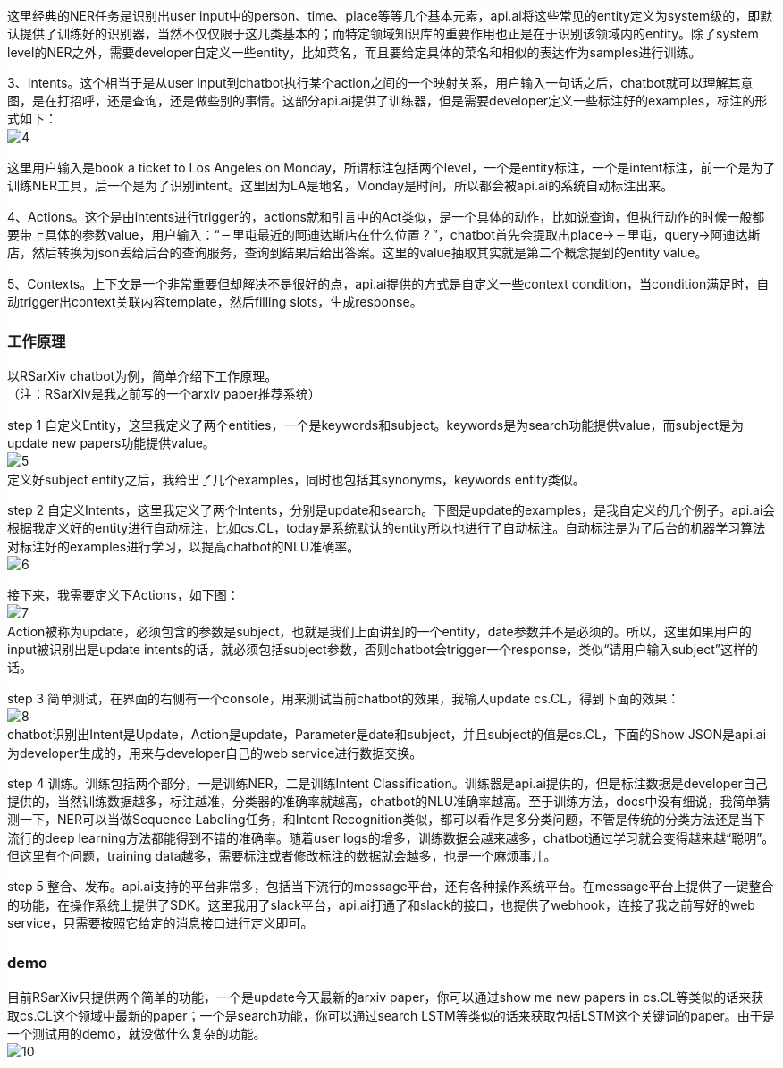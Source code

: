 这里经典的NER任务是识别出user input中的person、time、place等等几个基本元素，api.ai将这些常见的entity定义为system级的，即默认提供了训练好的识别器，当然不仅仅限于这几类基本的；而特定领域知识库的重要作用也正是在于识别该领域内的entity。除了system level的NER之外，需要developer自定义一些entity，比如菜名，而且要给定具体的菜名和相似的表达作为samples进行训练。

3、Intents。这个相当于是从user input到chatbot执行某个action之间的一个映射关系，用户输入一句话之后，chatbot就可以理解其意图，是在打招呼，还是查询，还是做些别的事情。这部分api.ai提供了训练器，但是需要developer定义一些标注好的examples，标注的形式如下：  
![4](media/4.png)

这里用户输入是book a ticket to Los Angeles on Monday，所谓标注包括两个level，一个是entity标注，一个是intent标注，前一个是为了训练NER工具，后一个是为了识别intent。这里因为LA是地名，Monday是时间，所以都会被api.ai的系统自动标注出来。

4、Actions。这个是由intents进行trigger的，actions就和引言中的Act类似，是一个具体的动作，比如说查询，但执行动作的时候一般都要带上具体的参数value，用户输入：“三里屯最近的阿迪达斯店在什么位置？”，chatbot首先会提取出place->三里屯，query->阿迪达斯店，然后转换为json丢给后台的查询服务，查询到结果后给出答案。这里的value抽取其实就是第二个概念提到的entity value。

5、Contexts。上下文是一个非常重要但却解决不是很好的点，api.ai提供的方式是自定义一些context condition，当condition满足时，自动trigger出context关联内容template，然后filling slots，生成response。

### [](#工作原理 "工作原理")工作原理

以RSarXiv chatbot为例，简单介绍下工作原理。  
（注：RSarXiv是我之前写的一个arxiv paper推荐系统）

step 1 自定义Entity，这里我定义了两个entities，一个是keywords和subject。keywords是为search功能提供value，而subject是为update new papers功能提供value。  
![5](media/5.png)  
定义好subject entity之后，我给出了几个examples，同时也包括其synonyms，keywords entity类似。

step 2 自定义Intents，这里我定义了两个Intents，分别是update和search。下图是update的examples，是我自定义的几个例子。api.ai会根据我定义好的entity进行自动标注，比如cs.CL，today是系统默认的entity所以也进行了自动标注。自动标注是为了后台的机器学习算法对标注好的examples进行学习，以提高chatbot的NLU准确率。  
![6](media/6.png)

接下来，我需要定义下Actions，如下图：  
![7](media/7.png)  
Action被称为update，必须包含的参数是subject，也就是我们上面讲到的一个entity，date参数并不是必须的。所以，这里如果用户的input被识别出是update intents的话，就必须包括subject参数，否则chatbot会trigger一个response，类似“请用户输入subject”这样的话。

step 3 简单测试，在界面的右侧有一个console，用来测试当前chatbot的效果，我输入update cs.CL，得到下面的效果：  
![8](media/8.png)  
chatbot识别出Intent是Update，Action是update，Parameter是date和subject，并且subject的值是cs.CL，下面的Show JSON是api.ai为developer生成的，用来与developer自己的web service进行数据交换。

step 4 训练。训练包括两个部分，一是训练NER，二是训练Intent Classification。训练器是api.ai提供的，但是标注数据是developer自己提供的，当然训练数据越多，标注越准，分类器的准确率就越高，chatbot的NLU准确率越高。至于训练方法，docs中没有细说，我简单猜测一下，NER可以当做Sequence Labeling任务，和Intent Recognition类似，都可以看作是多分类问题，不管是传统的分类方法还是当下流行的deep learning方法都能得到不错的准确率。随着user logs的增多，训练数据会越来越多，chatbot通过学习就会变得越来越“聪明”。但这里有个问题，training data越多，需要标注或者修改标注的数据就会越多，也是一个麻烦事儿。

step 5 整合、发布。api.ai支持的平台非常多，包括当下流行的message平台，还有各种操作系统平台。在message平台上提供了一键整合的功能，在操作系统上提供了SDK。这里我用了slack平台，api.ai打通了和slack的接口，也提供了webhook，连接了我之前写好的web service，只需要按照它给定的消息接口进行定义即可。

### [](#demo "demo")demo

目前RSarXiv只提供两个简单的功能，一个是update今天最新的arxiv paper，你可以通过show me new papers in cs.CL等类似的话来获取cs.CL这个领域中最新的paper；一个是search功能，你可以通过search LSTM等类似的话来获取包括LSTM这个关键词的paper。由于是一个测试用的demo，就没做什么复杂的功能。  
![10](media/10.png)
